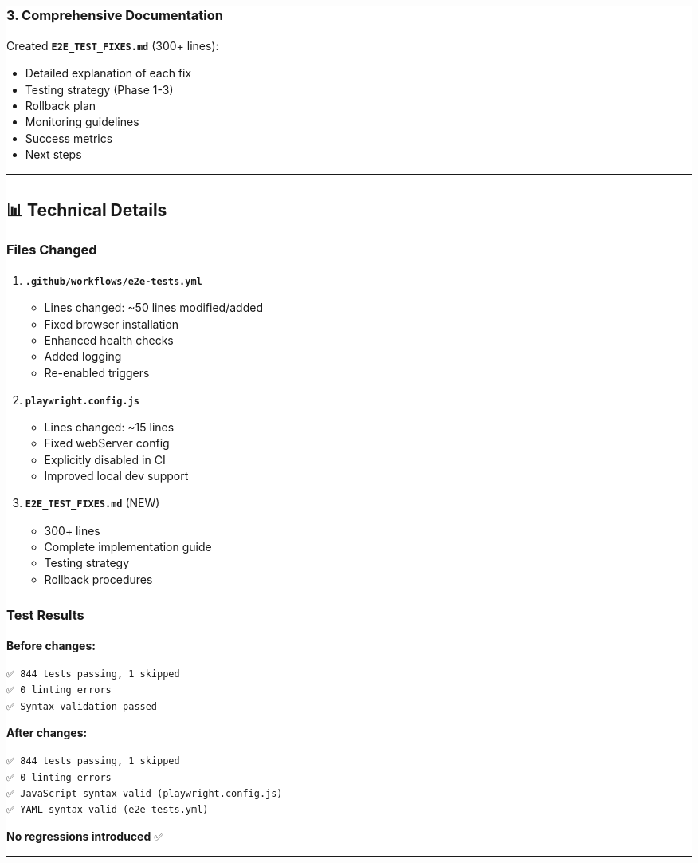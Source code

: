 ### 3. Comprehensive Documentation

Created **`E2E_TEST_FIXES.md`** (300+ lines):
- Detailed explanation of each fix
- Testing strategy (Phase 1-3)
- Rollback plan
- Monitoring guidelines
- Success metrics
- Next steps

---

## 📊 Technical Details

### Files Changed

1. **`.github/workflows/e2e-tests.yml`**
   - Lines changed: ~50 lines modified/added
   - Fixed browser installation
   - Enhanced health checks
   - Added logging
   - Re-enabled triggers

2. **`playwright.config.js`**
   - Lines changed: ~15 lines
   - Fixed webServer config
   - Explicitly disabled in CI
   - Improved local dev support

3. **`E2E_TEST_FIXES.md`** (NEW)
   - 300+ lines
   - Complete implementation guide
   - Testing strategy
   - Rollback procedures

### Test Results

**Before changes:**
```
✅ 844 tests passing, 1 skipped
✅ 0 linting errors
✅ Syntax validation passed
```

**After changes:**
```
✅ 844 tests passing, 1 skipped
✅ 0 linting errors
✅ JavaScript syntax valid (playwright.config.js)
✅ YAML syntax valid (e2e-tests.yml)
```

**No regressions introduced** ✅

---